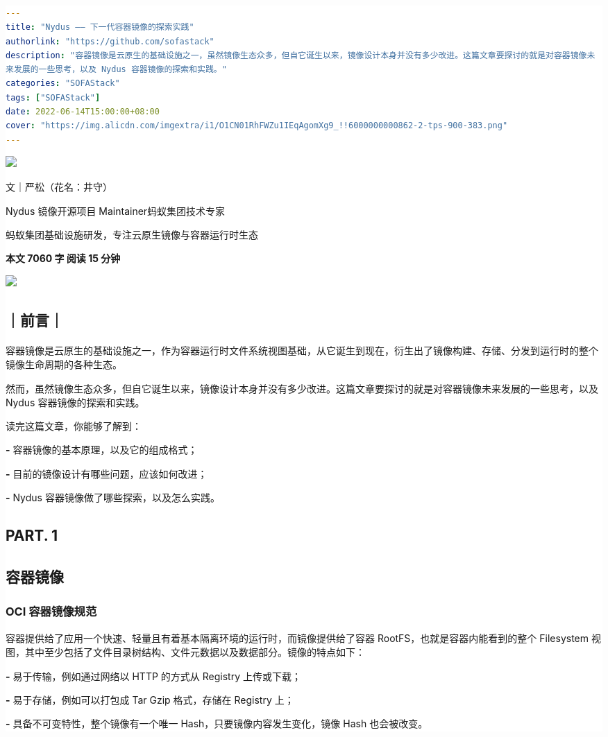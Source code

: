```yaml
---
title: "Nydus —— 下一代容器镜像的探索实践"
authorlink: "https://github.com/sofastack"
description: "容器镜像是云原生的基础设施之一，虽然镜像生态众多，但自它诞生以来，镜像设计本身并没有多少改进。这篇文章要探讨的就是对容器镜像未来发展的一些思考，以及 Nydus 容器镜像的探索和实践。"
categories: "SOFAStack"
tags: ["SOFAStack"]
date: 2022-06-14T15:00:00+08:00
cover: "https://img.alicdn.com/imgextra/i1/O1CN01RhFWZu1IEqAgomXg9_!!6000000000862-2-tps-900-383.png"
---
```


![](https://p3-juejin.byteimg.com/tos-cn-i-k3u1fbpfcp/d2a84f339ec146539772f2045504db92~tplv-k3u1fbpfcp-zoom-1.image)

文｜严松（花名：井守）

Nydus 镜像开源项目 Maintainer蚂蚁集团技术专家

蚂蚁集团基础设施研发，专注云原生镜像与容器运行时生态

**本文 7060 字 阅读 15 分钟**

![](https://p3-juejin.byteimg.com/tos-cn-i-k3u1fbpfcp/bc2c06be5f6f41df8e91dfb388b25b7c~tplv-k3u1fbpfcp-zoom-1.image)

## **｜前言｜**

容器镜像是云原生的基础设施之一，作为容器运行时文件系统视图基础，从它诞生到现在，衍生出了镜像构建、存储、分发到运行时的整个镜像生命周期的各种生态。

然而，虽然镜像生态众多，但自它诞生以来，镜像设计本身并没有多少改进。这篇文章要探讨的就是对容器镜像未来发展的一些思考，以及 Nydus 容器镜像的探索和实践。

读完这篇文章，你能够了解到：

**-** 容器镜像的基本原理，以及它的组成格式；

**-** 目前的镜像设计有哪些问题，应该如何改进；

**-** Nydus 容器镜像做了哪些探索，以及怎么实践。

## **PART. 1**

## **容器镜像**

### **OCI 容器镜像规范**

容器提供给了应用一个快速、轻量且有着基本隔离环境的运行时，而镜像提供给了容器 RootFS，也就是容器内能看到的整个 Filesystem 视图，其中至少包括了文件目录树结构、文件元数据以及数据部分。镜像的特点如下：

**-** 易于传输，例如通过网络以 HTTP 的方式从 Registry 上传或下载；

**-** 易于存储，例如可以打包成 Tar Gzip 格式，存储在 Registry 上；

**-** 具备不可变特性，整个镜像有一个唯一 Hash，只要镜像内容发生变化，镜像 Hash 也会被改变。
